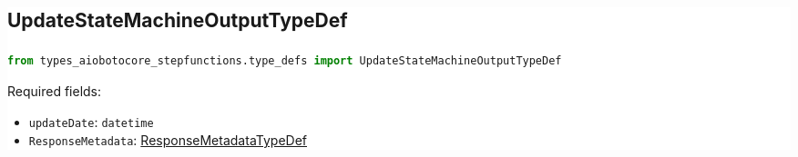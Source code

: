 <a id="updatestatemachineoutputtypedef"></a>

## UpdateStateMachineOutputTypeDef

```python
from types_aiobotocore_stepfunctions.type_defs import UpdateStateMachineOutputTypeDef
```

Required fields:

- `updateDate`: `datetime`
- `ResponseMetadata`:
  [ResponseMetadataTypeDef](./type_defs.md#responsemetadatatypedef)
